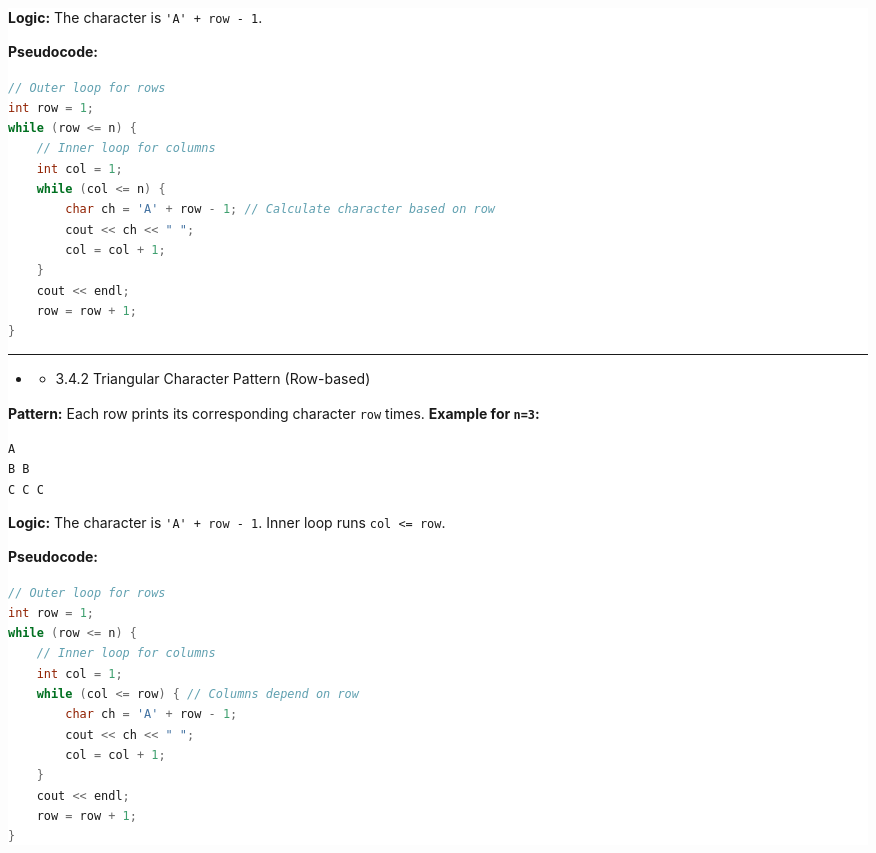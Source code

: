 
**Logic:**
The character is `'A' + row - 1`.

**Pseudocode:**

```cpp
// Outer loop for rows
int row = 1;
while (row <= n) {
    // Inner loop for columns
    int col = 1;
    while (col <= n) {
        char ch = 'A' + row - 1; // Calculate character based on row
        cout << ch << " ";
        col = col + 1;
    }
    cout << endl;
    row = row + 1;
}
```


---

- - 3.4.2 Triangular Character Pattern (Row-based)

**Pattern:** Each row prints its corresponding character `row` times.
**Example for `n=3`:**
```
A
B B
C C C
```


**Logic:**
The character is `'A' + row - 1`. Inner loop runs `col <= row`.

**Pseudocode:**

```cpp
// Outer loop for rows
int row = 1;
while (row <= n) {
    // Inner loop for columns
    int col = 1;
    while (col <= row) { // Columns depend on row
        char ch = 'A' + row - 1;
        cout << ch << " ";
        col = col + 1;
    }
    cout << endl;
    row = row + 1;
}
```
